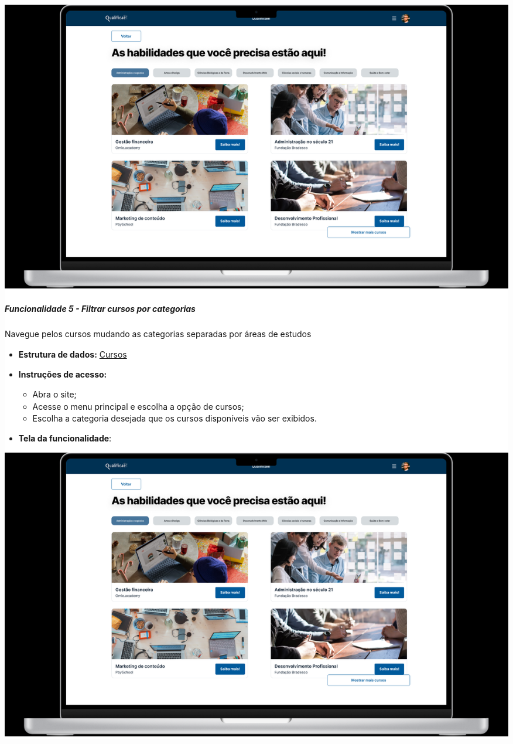 ![Tela de funcionalidade](images/telaCursos.png)


##### Funcionalidade 5 - Filtrar cursos por categorias

Navegue pelos cursos mudando as categorias separadas por áreas de estudos

* **Estrutura de dados:** [Cursos](#estrutura-de-dados---cursos)
* **Instruções de acesso:**

  * Abra o site;
  * Acesse o menu principal e escolha a opção de cursos;
  * Escolha a categoria desejada que os cursos disponíveis vão ser exibidos.

* **Tela da funcionalidade**:

![Tela de funcionalidade](images/telaCursos.png)
